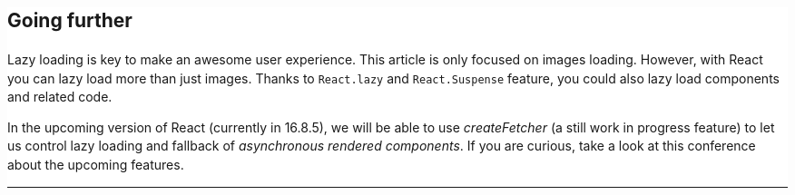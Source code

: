 <iframe src="https://codesandbox.io/embed/34vpxnno9p?fontsize=14" title="Lazy loading" style="width:100%; height:500px; border:0; border-radius: 4px; overflow:hidden;" sandbox="allow-modals allow-forms allow-popups allow-scripts allow-same-origin"></iframe>

## Going further

Lazy loading is key to make an awesome user experience.
This article is only focused on images loading. However, with React you can lazy load more than just images.
Thanks to `React.lazy` and `React.Suspense` feature, you could also lazy load components and related code.

In the upcoming version of React (currently in 16.8.5), we will be able to use _createFetcher_ (a still work in progress feature) to let us control lazy loading and fallback of _asynchronous rendered components_.
If you are curious, take a look at this conference about the upcoming features.

<iframe width="560" height="315" src="https://www.youtube-nocookie.com/embed/nLF0n9SACd4?controls=0" frameborder="0" allow="accelerometer; autoplay; encrypted-media; gyroscope; picture-in-picture" allowfullscreen></iframe>

<hr />

<Author />
